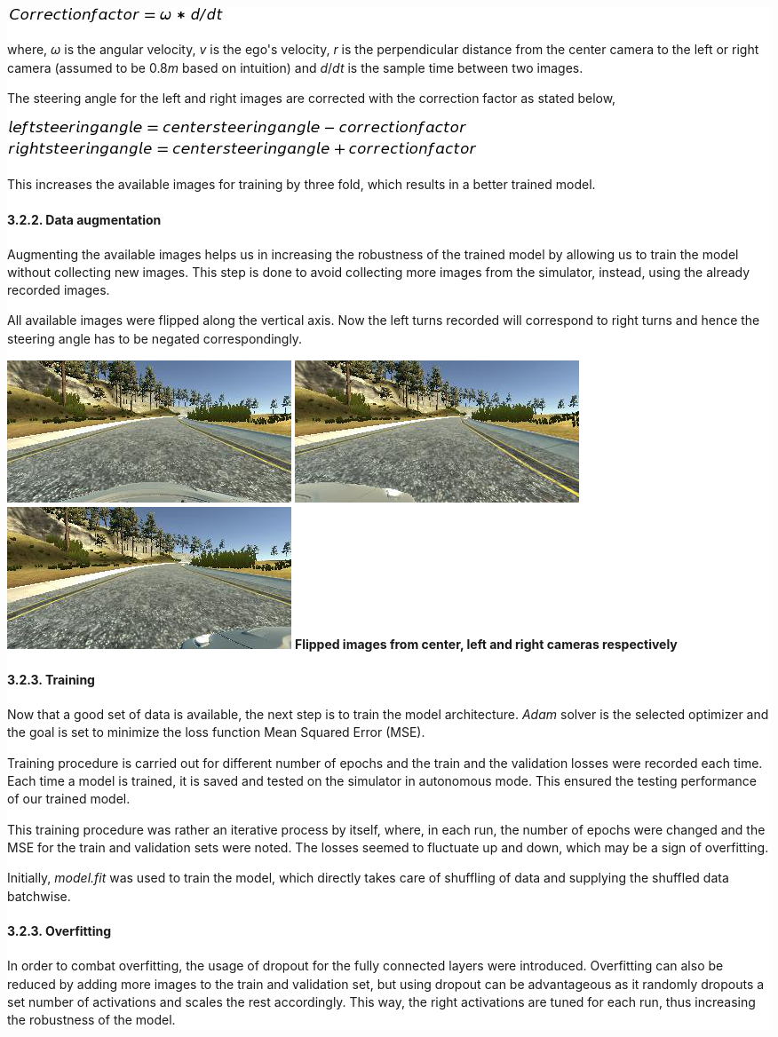 ![equation](./images/eq2.jpg)

where, $\omega$ is the angular velocity, $v$ is the ego's velocity, $r$ is the
perpendicular distance from the center camera to the left or right camera
(assumed to be $0.8m$ based on intuition) and $d/dt$ is the sample time between
two images.

The steering angle for the left and right images are corrected with the
correction factor as stated below,

![equation](./images/eq3.jpg)
![equation](./images/eq4.jpg)

This increases the available images for training by three fold, which results in
a better trained model.

#### 3.2.2. Data augmentation
Augmenting the available images helps us in increasing the robustness of the
trained model by allowing us to train the model without collecting new images.
This step is done to avoid collecting more images from the simulator, instead,
using the already recorded images.

All available images were flipped along the vertical axis. Now the left turns
recorded will correspond to right turns and hence the steering angle has to be
negated correspondingly.

![Center][image3] ![Left][image5] ![Right][image7]
**Flipped images from center, left and right cameras respectively**

#### 3.2.3. Training
Now that a good set of data is available, the next step is to train the model
architecture. _Adam_ solver is the selected optimizer and the goal is set to
minimize the loss function Mean Squared Error (MSE).

Training procedure is carried out for different number of epochs and the train
and the validation losses were recorded each time. Each time a model is trained,
it is saved and tested on the simulator in autonomous mode. This ensured the
testing performance of our trained model.

This training procedure was rather an iterative process by itself, where, in
each run, the number of epochs were changed and the MSE for the train and
validation sets were noted. The losses seemed to fluctuate up and down, which
may be a sign of overfitting.

Initially, _model.fit_ was used to train the model, which directly takes care of
shuffling of data and supplying the shuffled data batchwise.

#### 3.2.3. Overfitting
In order to combat overfitting, the usage of dropout for the fully connected
layers were introduced. Overfitting can also be reduced by adding more images
to the train and validation set, but using dropout can be advantageous as it
randomly dropouts a set number of activations and scales the rest accordingly.
This way, the right activations are tuned for each run, thus increasing the
robustness of the model.


[//]: # (Image References)
[image1]: ./images/architecture.png "Architecture"
[image2]: ./images/center.png "Center"
[image3]: ./images/center_flipped.png "Center flipped"
[image4]: ./images/left.png "Left"
[image5]: ./images/left_flipped.png "Left flipped"
[image6]: ./images/right.png "Right"
[image7]: ./images/right_flipped.png "Right flipped"
[image8]: ./images/epochs.png "Loss graph"
[@DeepLanes]: https://www.cv-foundation.org/openaccess/content_cvpr_2016_workshops/w3/papers/Gurghian_DeepLanes_End-To-End_Lane_CVPR_2016_paper.pdf "DeepLanes: End-To-End Lane Position Estimation using Deep Neural Networks"